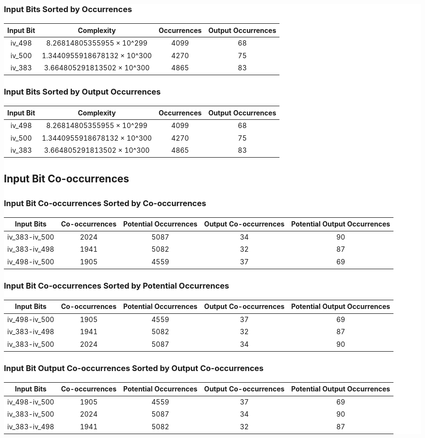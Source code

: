 ### Input Bits Sorted by Occurrences

| Input Bit | Complexity | Occurrences | Output Occurrences |
|:---------:|:----------:|:-----------:|:------------------:|
| iv_498 | 8.26814805355955 × 10^299 | 4099 | 68 |
| iv_500 | 1.3440955918678132 × 10^300 | 4270 | 75 |
| iv_383 | 3.664805291813502 × 10^300 | 4865 | 83 |

### Input Bits Sorted by Output Occurrences

| Input Bit | Complexity | Occurrences | Output Occurrences |
|:---------:|:----------:|:-----------:|:------------------:|
| iv_498 | 8.26814805355955 × 10^299 | 4099 | 68 |
| iv_500 | 1.3440955918678132 × 10^300 | 4270 | 75 |
| iv_383 | 3.664805291813502 × 10^300 | 4865 | 83 |

## Input Bit Co-occurrences

### Input Bit Co-occurrences Sorted by Co-occurrences

| Input Bits | Co-occurrences | Potential Occurrences | Output Co-occurrences | Potential Output Occurrences |
|:----------:|:--------------:|:---------------------:|:---------------------:|:----------------------------:|
| iv_383-iv_500 | 2024 | 5087 | 34 | 90 |
| iv_383-iv_498 | 1941 | 5082 | 32 | 87 |
| iv_498-iv_500 | 1905 | 4559 | 37 | 69 |

### Input Bit Co-occurrences Sorted by Potential Occurrences

| Input Bits | Co-occurrences | Potential Occurrences | Output Co-occurrences | Potential Output Occurrences |
|:----------:|:--------------:|:---------------------:|:---------------------:|:----------------------------:|
| iv_498-iv_500 | 1905 | 4559 | 37 | 69 |
| iv_383-iv_498 | 1941 | 5082 | 32 | 87 |
| iv_383-iv_500 | 2024 | 5087 | 34 | 90 |

### Input Bit Output Co-occurrences Sorted by Output Co-occurrences

| Input Bits | Co-occurrences | Potential Occurrences | Output Co-occurrences | Potential Output Occurrences |
|:----------:|:--------------:|:---------------------:|:---------------------:|:----------------------------:|
| iv_498-iv_500 | 1905 | 4559 | 37 | 69 |
| iv_383-iv_500 | 2024 | 5087 | 34 | 90 |
| iv_383-iv_498 | 1941 | 5082 | 32 | 87 |
